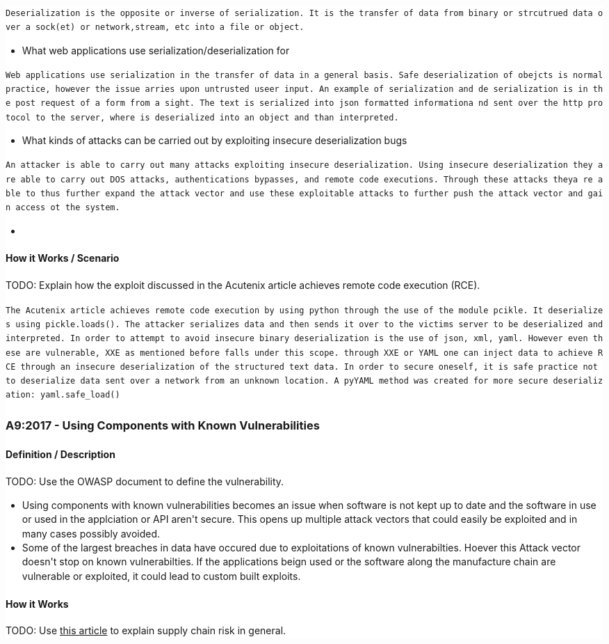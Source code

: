 ```
Deserialization is the opposite or inverse of serialization. It is the transfer of data from binary or strcutrued data over a sock(et) or network,stream, etc into a file or object. 
```

- What web applications use serialization/deserialization for

```
Web applications use serialization in the transfer of data in a general basis. Safe deserialization of obejcts is normal practice, however the issue arries upon untrusted useer input. An example of serialization and de serialization is in the post request of a form from a sight. The text is serialized into json formatted informationa nd sent over the http protocol to the server, where is deserialized into an object and than interpreted. 

```

- What kinds of attacks can be carried out by exploiting insecure deserialization bugs

```
An attacker is able to carry out many attacks exploiting insecure deserialization. Using insecure deserialization they are able to carry out DOS attacks, authentications bypasses, and remote code executions. Through these attacks theya re able to thus further expand the attack vector and use these exploitable attacks to further push the attack vector and gain access ot the system. 
```
- 
#### How it Works / Scenario
TODO: Explain how the exploit discussed in the Acutenix article achieves remote code execution (RCE). 


```
The Acutenix article achieves remote code execution by using python through the use of the module pcikle. It deserializes using pickle.loads(). The attacker serializes data and then sends it over to the victims server to be deserialized and interpreted. In order to attempt to avoid insecure binary deserialization is the use of json, xml, yaml. However even these are vulnerable, XXE as mentioned before falls under this scope. through XXE or YAML one can inject data to achieve RCE through an insecure deserialization of the structured text data. In order to secure oneself, it is safe practice not to deserialize data sent over a network from an unknown location. A pyYAML method was created for more secure deserialization: yaml.safe_load()

```

### A9:2017 - Using Components with Known Vulnerabilities
#### Definition / Description
TODO: Use the OWASP document to define the vulnerability.

 - Using components with known vulnerabilities becomes an issue when software is not kept up to date and the software in use or used in the applciation or API aren't secure. This opens up multiple attack vectors that could easily be exploited and in many cases possibly avoided.
 - Some of the largest breaches in data have occured due to exploitations of known vulnerabilties. Hoever this Attack vector doesn't stop on known vulnerabilties. If the applications beign used or the software along the manufacture chain are vulnerable or exploited, it could lead to custom built exploits.

#### How it Works
TODO: Use [this article](https://news.thomasnet.com/featured/new-nist-framework-focuses-on-supply-chain-security/) to explain supply chain risk in general.
